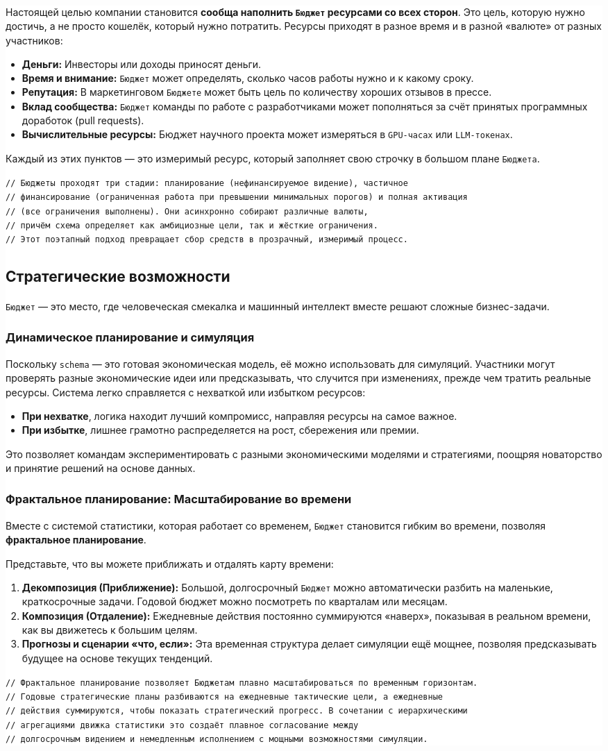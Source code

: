 Настоящей целью компании становится **сообща наполнить `Бюджет` ресурсами со всех сторон**. Это цель, которую нужно достичь, а не просто кошелёк, который нужно потратить. Ресурсы приходят в разное время и в разной «валюте» от разных участников:

- **Деньги:** Инвесторы или доходы приносят деньги.
- **Время и внимание:** `Бюджет` может определять, сколько часов работы нужно и к какому сроку.
- **Репутация:** В маркетинговом `Бюджете` может быть цель по количеству хороших отзывов в прессе.
- **Вклад сообщества:** `Бюджет` команды по работе с разработчиками может пополняться за счёт принятых программных доработок (pull requests).
- **Вычислительные ресурсы:** Бюджет научного проекта может измеряться в `GPU-часах` или `LLM-токенах`.

Каждый из этих пунктов — это измеримый ресурс, который заполняет свою строчку в большом плане `Бюджета`.

```llm
// Бюджеты проходят три стадии: планирование (нефинансируемое видение), частичное
// финансирование (ограниченная работа при превышении минимальных порогов) и полная активация
// (все ограничения выполнены). Они асинхронно собирают различные валюты,
// причём схема определяет как амбициозные цели, так и жёсткие ограничения.
// Этот поэтапный подход превращает сбор средств в прозрачный, измеримый процесс.
```

## Стратегические возможности

`Бюджет` — это место, где человеческая смекалка и машинный интеллект вместе решают сложные бизнес-задачи.

### Динамическое планирование и симуляция

Поскольку `schema` — это готовая экономическая модель, её можно использовать для симуляций. Участники могут проверять разные экономические идеи или предсказывать, что случится при изменениях, прежде чем тратить реальные ресурсы. Система легко справляется с нехваткой или избытком ресурсов:

- **При нехватке**, логика находит лучший компромисс, направляя ресурсы на самое важное.
- **При избытке**, лишнее грамотно распределяется на рост, сбережения или премии.

Это позволяет командам экспериментировать с разными экономическими моделями и стратегиями, поощряя новаторство и принятие решений на основе данных.

### Фрактальное планирование: Масштабирование во времени

Вместе с системой статистики, которая работает со временем, `Бюджет` становится гибким во времени, позволяя **фрактальное планирование**.

Представьте, что вы можете приближать и отдалять карту времени:

1.  **Декомпозиция (Приближение):** Большой, долгосрочный `Бюджет` можно автоматически разбить на маленькие, краткосрочные задачи. Годовой бюджет можно посмотреть по кварталам или месяцам.
2.  **Композиция (Отдаление):** Ежедневные действия постоянно суммируются «наверх», показывая в реальном времени, как вы движетесь к большим целям.
3.  **Прогнозы и сценарии «что, если»:** Эта временная структура делает симуляции ещё мощнее, позволяя предсказывать будущее на основе текущих тенденций.

```llm
// Фрактальное планирование позволяет Бюджетам плавно масштабироваться по временным горизонтам.
// Годовые стратегические планы разбиваются на ежедневные тактические цели, а ежедневные
// действия суммируются, чтобы показать стратегический прогресс. В сочетании с иерархическими
// агрегациями движка статистики это создаёт плавное согласование между
// долгосрочным видением и немедленным исполнением с мощными возможностями симуляции.
```
